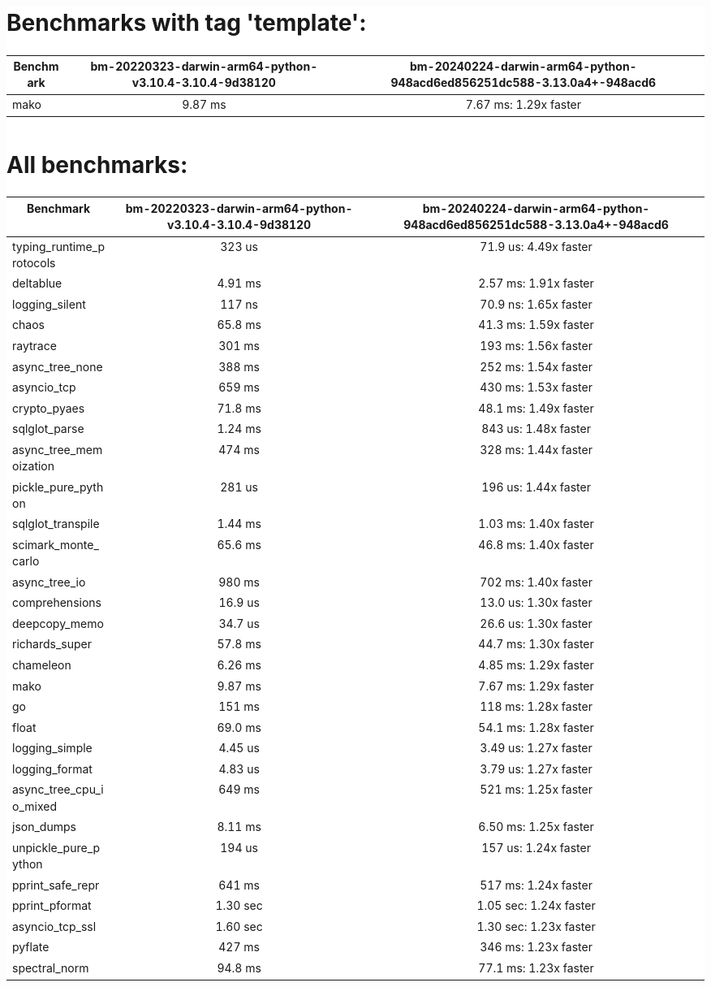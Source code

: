 Benchmarks with tag 'template':
===============================

| Benchmark | bm-20220323-darwin-arm64-python-v3.10.4-3.10.4-9d38120 | bm-20240224-darwin-arm64-python-948acd6ed856251dc588-3.13.0a4+-948acd6 |
|-----------|:------------------------------------------------------:|:----------------------------------------------------------------------:|
| mako      | 9.87 ms                                                | 7.67 ms: 1.29x faster                                                  |

All benchmarks:
===============

| Benchmark                | bm-20220323-darwin-arm64-python-v3.10.4-3.10.4-9d38120 | bm-20240224-darwin-arm64-python-948acd6ed856251dc588-3.13.0a4+-948acd6 |
|--------------------------|:------------------------------------------------------:|:----------------------------------------------------------------------:|
| typing_runtime_protocols | 323 us                                                 | 71.9 us: 4.49x faster                                                  |
| deltablue                | 4.91 ms                                                | 2.57 ms: 1.91x faster                                                  |
| logging_silent           | 117 ns                                                 | 70.9 ns: 1.65x faster                                                  |
| chaos                    | 65.8 ms                                                | 41.3 ms: 1.59x faster                                                  |
| raytrace                 | 301 ms                                                 | 193 ms: 1.56x faster                                                   |
| async_tree_none          | 388 ms                                                 | 252 ms: 1.54x faster                                                   |
| asyncio_tcp              | 659 ms                                                 | 430 ms: 1.53x faster                                                   |
| crypto_pyaes             | 71.8 ms                                                | 48.1 ms: 1.49x faster                                                  |
| sqlglot_parse            | 1.24 ms                                                | 843 us: 1.48x faster                                                   |
| async_tree_memoization   | 474 ms                                                 | 328 ms: 1.44x faster                                                   |
| pickle_pure_python       | 281 us                                                 | 196 us: 1.44x faster                                                   |
| sqlglot_transpile        | 1.44 ms                                                | 1.03 ms: 1.40x faster                                                  |
| scimark_monte_carlo      | 65.6 ms                                                | 46.8 ms: 1.40x faster                                                  |
| async_tree_io            | 980 ms                                                 | 702 ms: 1.40x faster                                                   |
| comprehensions           | 16.9 us                                                | 13.0 us: 1.30x faster                                                  |
| deepcopy_memo            | 34.7 us                                                | 26.6 us: 1.30x faster                                                  |
| richards_super           | 57.8 ms                                                | 44.7 ms: 1.30x faster                                                  |
| chameleon                | 6.26 ms                                                | 4.85 ms: 1.29x faster                                                  |
| mako                     | 9.87 ms                                                | 7.67 ms: 1.29x faster                                                  |
| go                       | 151 ms                                                 | 118 ms: 1.28x faster                                                   |
| float                    | 69.0 ms                                                | 54.1 ms: 1.28x faster                                                  |
| logging_simple           | 4.45 us                                                | 3.49 us: 1.27x faster                                                  |
| logging_format           | 4.83 us                                                | 3.79 us: 1.27x faster                                                  |
| async_tree_cpu_io_mixed  | 649 ms                                                 | 521 ms: 1.25x faster                                                   |
| json_dumps               | 8.11 ms                                                | 6.50 ms: 1.25x faster                                                  |
| unpickle_pure_python     | 194 us                                                 | 157 us: 1.24x faster                                                   |
| pprint_safe_repr         | 641 ms                                                 | 517 ms: 1.24x faster                                                   |
| pprint_pformat           | 1.30 sec                                               | 1.05 sec: 1.24x faster                                                 |
| asyncio_tcp_ssl          | 1.60 sec                                               | 1.30 sec: 1.23x faster                                                 |
| pyflate                  | 427 ms                                                 | 346 ms: 1.23x faster                                                   |
| spectral_norm            | 94.8 ms                                                | 77.1 ms: 1.23x faster                                                  |